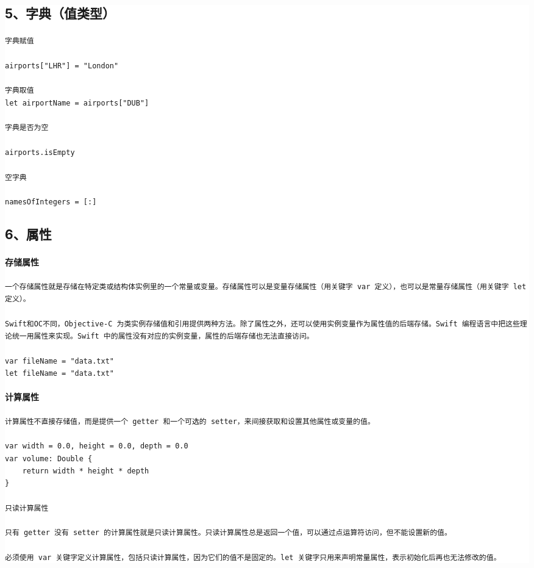 

## 5、字典（值类型）

```
字典赋值

airports["LHR"] = "London"

字典取值
let airportName = airports["DUB"]

字典是否为空

airports.isEmpty

空字典

namesOfIntegers = [:]
```



## 6、属性

#### 存储属性

```
一个存储属性就是存储在特定类或结构体实例里的一个常量或变量。存储属性可以是变量存储属性（用关键字 var 定义），也可以是常量存储属性（用关键字 let 定义）。

Swift和OC不同，Objective-C 为类实例存储值和引用提供两种方法。除了属性之外，还可以使用实例变量作为属性值的后端存储。Swift 编程语言中把这些理论统一用属性来实现。Swift 中的属性没有对应的实例变量，属性的后端存储也无法直接访问。

var fileName = "data.txt"
let fileName = "data.txt"
```

#### 计算属性

```
计算属性不直接存储值，而是提供一个 getter 和一个可选的 setter，来间接获取和设置其他属性或变量的值。

var width = 0.0, height = 0.0, depth = 0.0
var volume: Double {
    return width * height * depth
}

只读计算属性

只有 getter 没有 setter 的计算属性就是只读计算属性。只读计算属性总是返回一个值，可以通过点运算符访问，但不能设置新的值。

必须使用 var 关键字定义计算属性，包括只读计算属性，因为它们的值不是固定的。let 关键字只用来声明常量属性，表示初始化后再也无法修改的值。

```
